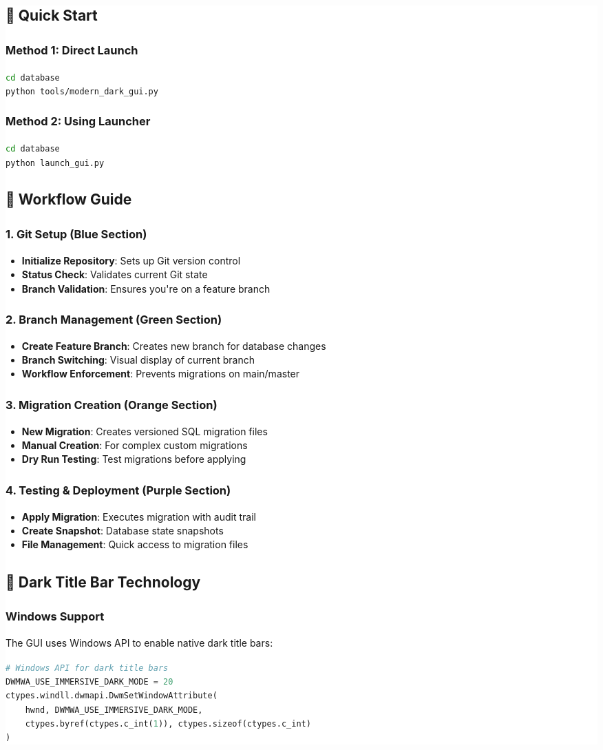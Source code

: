 ## 🚀 Quick Start

### Method 1: Direct Launch
```bash
cd database
python tools/modern_dark_gui.py
```

### Method 2: Using Launcher
```bash
cd database
python launch_gui.py
```

## 🎯 Workflow Guide

### 1. **Git Setup** (Blue Section)
- **Initialize Repository**: Sets up Git version control
- **Status Check**: Validates current Git state
- **Branch Validation**: Ensures you're on a feature branch

### 2. **Branch Management** (Green Section)
- **Create Feature Branch**: Creates new branch for database changes
- **Branch Switching**: Visual display of current branch
- **Workflow Enforcement**: Prevents migrations on main/master

### 3. **Migration Creation** (Orange Section)
- **New Migration**: Creates versioned SQL migration files
- **Manual Creation**: For complex custom migrations
- **Dry Run Testing**: Test migrations before applying

### 4. **Testing & Deployment** (Purple Section)
- **Apply Migration**: Executes migration with audit trail
- **Create Snapshot**: Database state snapshots
- **File Management**: Quick access to migration files

## 🎨 Dark Title Bar Technology

### Windows Support
The GUI uses Windows API to enable native dark title bars:

```python
# Windows API for dark title bars
DWMWA_USE_IMMERSIVE_DARK_MODE = 20
ctypes.windll.dwmapi.DwmSetWindowAttribute(
    hwnd, DWMWA_USE_IMMERSIVE_DARK_MODE, 
    ctypes.byref(ctypes.c_int(1)), ctypes.sizeof(ctypes.c_int)
)
```
